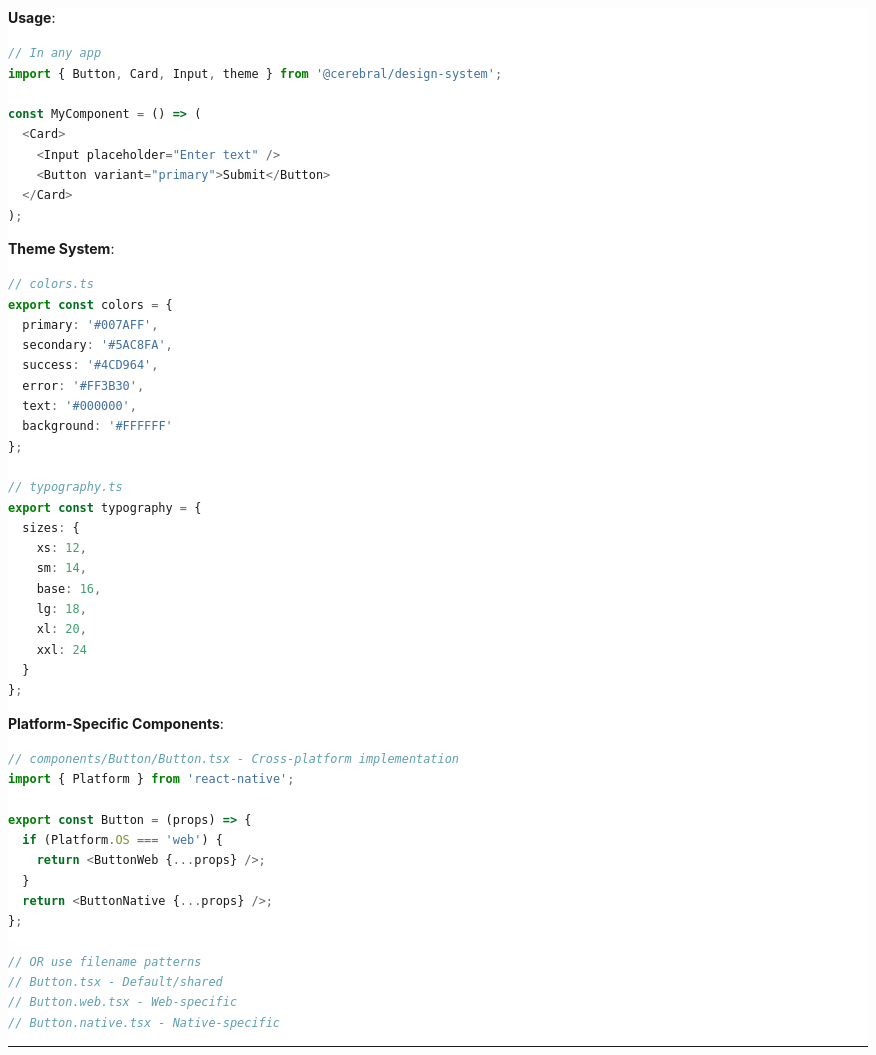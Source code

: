 **Usage**:

```typescript
// In any app
import { Button, Card, Input, theme } from '@cerebral/design-system';

const MyComponent = () => (
  <Card>
    <Input placeholder="Enter text" />
    <Button variant="primary">Submit</Button>
  </Card>
);
```

**Theme System**:

```typescript
// colors.ts
export const colors = {
  primary: '#007AFF',
  secondary: '#5AC8FA',
  success: '#4CD964',
  error: '#FF3B30',
  text: '#000000',
  background: '#FFFFFF'
};

// typography.ts
export const typography = {
  sizes: {
    xs: 12,
    sm: 14,
    base: 16,
    lg: 18,
    xl: 20,
    xxl: 24
  }
};
```

**Platform-Specific Components**:

```typescript
// components/Button/Button.tsx - Cross-platform implementation
import { Platform } from 'react-native';

export const Button = (props) => {
  if (Platform.OS === 'web') {
    return <ButtonWeb {...props} />;
  }
  return <ButtonNative {...props} />;
};

// OR use filename patterns
// Button.tsx - Default/shared
// Button.web.tsx - Web-specific
// Button.native.tsx - Native-specific
```

---